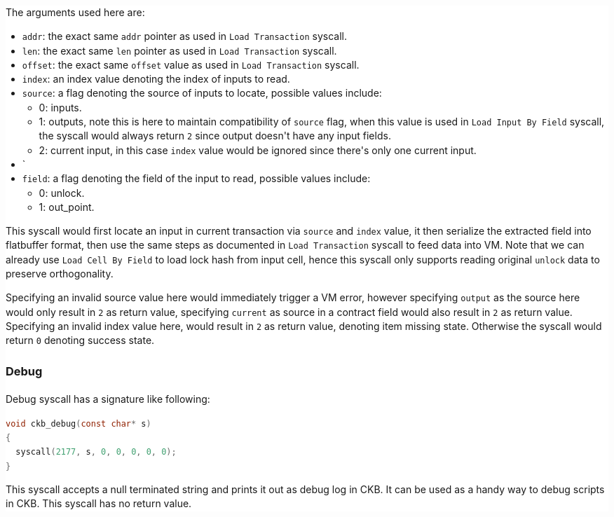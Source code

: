 The arguments used here are:

* `addr`: the exact same `addr` pointer as used in `Load Transaction` syscall.
* `len`: the exact same `len` pointer as used in `Load Transaction` syscall.
* `offset`: the exact same `offset` value as used in `Load Transaction` syscall.
* `index`: an index value denoting the index of inputs to read.
* `source`: a flag denoting the source of inputs to locate, possible values include:
    + 0: inputs.
    + 1: outputs, note this is here to maintain compatibility of `source` flag, when this value is used in `Load Input By Field` syscall, the syscall would always return `2` since output doesn't have any input fields.
    + 2: current input, in this case `index` value would be ignored since there's only one current input.
* `
* `field`: a flag denoting the field of the input to read, possible values include:
    + 0: unlock.
    + 1: out_point.

This syscall would first locate an input in current transaction via `source` and `index` value, it then serialize the extracted field into flatbuffer format, then use the same steps as documented in `Load Transaction` syscall to feed data into VM. Note that we can already use `Load Cell By Field` to load lock hash from input cell, hence this syscall only supports reading original `unlock` data to preserve orthogonality.

Specifying an invalid source value here would immediately trigger a VM error, however specifying `output` as the source here would only result in `2` as return value, specifying `current` as source in a contract field would also result in `2` as return value. Specifying an invalid index value here, would result in `2` as return value, denoting item missing state. Otherwise the syscall would return `0` denoting success state.

### Debug

Debug syscall has a signature like following:

```c
void ckb_debug(const char* s)
{
  syscall(2177, s, 0, 0, 0, 0, 0);
}
```

This syscall accepts a null terminated string and prints it out as debug log in CKB. It can be used as a handy way to debug scripts in CKB. This syscall has no return value.
